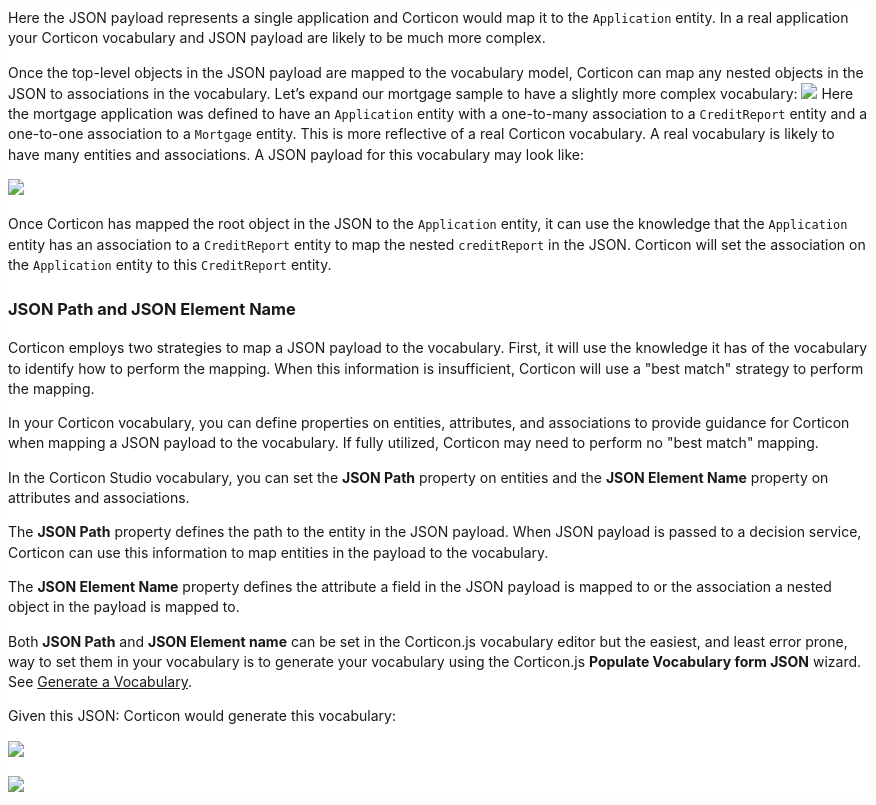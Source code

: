 Here the JSON payload represents a single application and Corticon would map it to the `Application` entity. In a real application your Corticon vocabulary and JSON payload are likely to be much more complex.

Once the top-level objects in the JSON payload are mapped to the vocabulary model, Corticon can map any nested objects in the JSON to associations in the vocabulary. Let’s expand our mortgage sample to have a slightly more complex vocabulary:
![](https://progress-be-prod.zoominsoftware.io/bundle/corticon-js-integration/page/lxk1618946282739.image?\_LANG=enus)
Here the mortgage application was defined to have an `Application` entity with a one-to-many association to a `CreditReport` entity and a one-to-one association to a `Mortgage` entity. This is more reflective of a real Corticon vocabulary. A real vocabulary is likely to have many entities and associations. A JSON payload for this vocabulary may look like:


![](https://progress-be-prod.zoominsoftware.io/bundle/corticon-js-integration/page/hsc1618946362098.image?\_LANG=enus)

Once Corticon has mapped the root object in the JSON to the `Application` entity, it can use the knowledge that the `Application` entity has an association to a `CreditReport` entity to map the nested `creditReport` in the JSON. Corticon will set the association on the `Application` entity to this `CreditReport` entity.

### JSON Path and JSON Element Name <a href="#d837e178" id="d837e178"></a>

Corticon employs two strategies to map a JSON payload to the vocabulary. First, it will use the knowledge it has of the vocabulary to identify how to perform the mapping. When this information is insufficient, Corticon will use a "best match" strategy to perform the mapping.

In your Corticon vocabulary, you can define properties on entities, attributes, and associations to provide guidance for Corticon when mapping a JSON payload to the vocabulary. If fully utilized, Corticon may need to perform no "best match" mapping.

In the Corticon Studio vocabulary, you can set the **JSON Path** property on entities and the **JSON Element Name** property on attributes and associations.

The **JSON Path** property defines the path to the entity in the JSON payload. When JSON payload is passed to a decision service, Corticon can use this information to map entities in the payload to the vocabulary.

The **JSON Element Name** property defines the attribute a field in the JSON payload is mapped to or the association a nested object in the payload is mapped to.

Both **JSON Path** and **JSON Element name** can be set in the Corticon.js vocabulary editor but the easiest, and least error prone, way to set them in your vocabulary is to generate your vocabulary using the Corticon.js **Populate Vocabulary form JSON** wizard. See [Generate a Vocabulary](https://docs.progress.com/bundle/corticon-js-rule-modeling/page/Generate-a-Vocabulary.html).

Given this JSON:
Corticon would generate this vocabulary:


![](https://progress-be-prod.zoominsoftware.io/bundle/corticon-js-integration/page/ldn1618946462665.image?\_LANG=enus)

![](https://progress-be-prod.zoominsoftware.io/bundle/corticon-js-integration/page/hdd1618946519504.image?\_LANG=enus)
